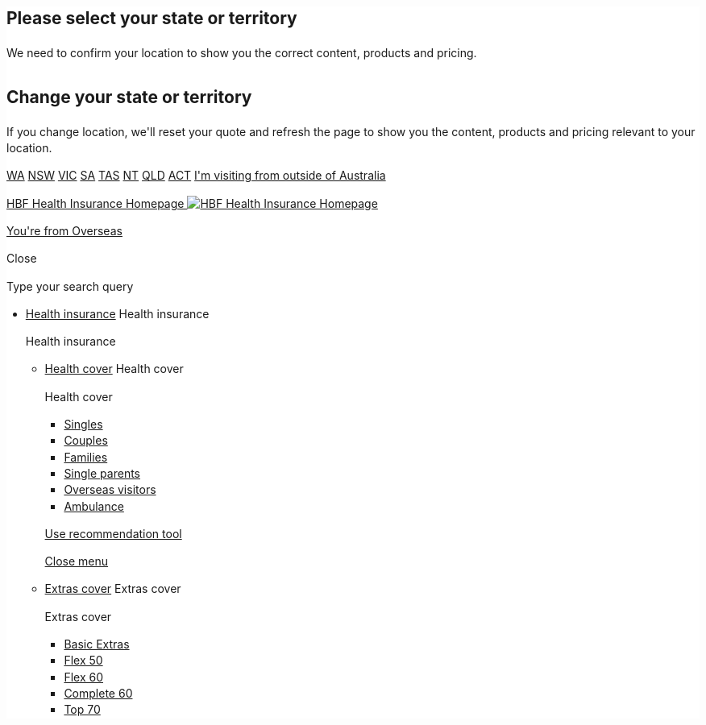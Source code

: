 Please select your state or territory
-------------------------------------

We need to confirm your location to show you the correct content, products and pricing.

Change your state or territory
------------------------------

If you change location, we'll reset your quote and refresh the page to show you the content, products and pricing relevant to your location.

[WA](https://www.hbf.com.au/about-hbf/legal/terms-of-use?sc_loc=WA) [NSW](https://www.hbf.com.au/about-hbf/legal/terms-of-use?sc_loc=NSW) [VIC](https://www.hbf.com.au/about-hbf/legal/terms-of-use?sc_loc=VIC) [SA](https://www.hbf.com.au/about-hbf/legal/terms-of-use?sc_loc=SA) [TAS](https://www.hbf.com.au/about-hbf/legal/terms-of-use?sc_loc=TAS) [NT](https://www.hbf.com.au/about-hbf/legal/terms-of-use?sc_loc=NT) [QLD](https://www.hbf.com.au/about-hbf/legal/terms-of-use?sc_loc=QLD) [ACT](https://www.hbf.com.au/about-hbf/legal/terms-of-use?sc_loc=ACT) [I'm visiting from outside of Australia](https://www.hbf.com.au/about-hbf/legal/terms-of-use?sc_loc=OS)

[HBF Health Insurance Homepage ![HBF Health Insurance Homepage](/Resources/hbf.com.au/images/hbf-logo-primary.svg?v=1.0.2.129 "HBF Health Insurance Homepage")](https://www.hbf.com.au/ "HBF Health Insurance Homepage") 

[You're from Overseas](#)

Close

Type your search query 

* [Health insurance](https://www.hbf.com.au/health-insurance) Health insurance
    
    Health insurance
    
    * [Health cover](https://www.hbf.com.au/health-insurance) Health cover
        
        Health cover
        
        * [Singles](https://www.hbf.com.au/health-insurance/singles)
        * [Couples](https://www.hbf.com.au/health-insurance/couples)
        * [Families](https://www.hbf.com.au/health-insurance/families)
        * [Single parents](https://www.hbf.com.au/health-insurance/single-parents)
        * [Overseas visitors](https://www.hbf.com.au/health-insurance/overseas)
        * [Ambulance](https://www.hbf.com.au/health-insurance/products/ambulance/urgent-ambulance)
        
        [Use recommendation tool](https://www.hbf.com.au/health-insurance/cover-to-suit-your-needs?intcmp=megamenucta:prt_step1#/what-matters-most)
        
        [Close menu](javascript:;)
        
    * [Extras cover](https://www.hbf.com.au/health-insurance/extras-insurance) Extras cover
        
        Extras cover
        
        * [Basic Extras](https://www.hbf.com.au/health-insurance/extras-insurance/basic-extras)
        * [Flex 50](https://www.hbf.com.au/health-insurance/extras-insurance/flex-50)
        * [Flex 60](https://www.hbf.com.au/health-insurance/extras-insurance/flex-60)
        * [Complete 60](https://www.hbf.com.au/health-insurance/extras-insurance/complete-60)
        * [Top 70](https://www.hbf.com.au/health-insurance/extras-insurance/top-70)
        